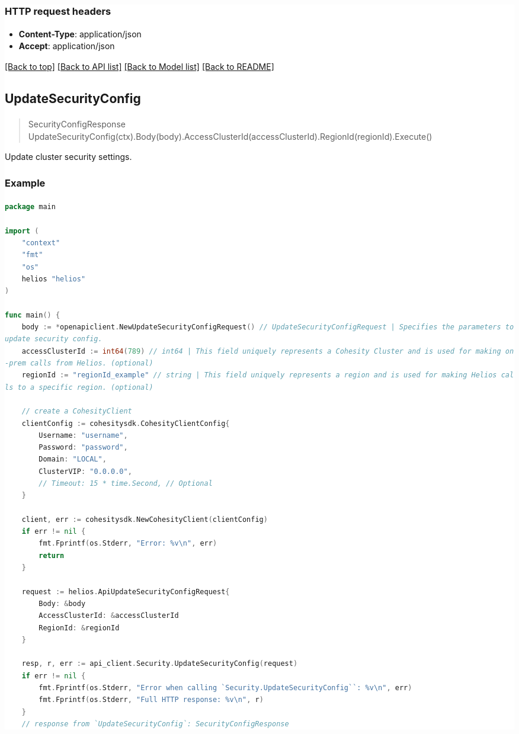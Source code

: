 ### HTTP request headers

- **Content-Type**: application/json
- **Accept**: application/json

[[Back to top]](#) [[Back to API list]](../README.md#documentation-for-api-endpoints)
[[Back to Model list]](../README.md#documentation-for-models)
[[Back to README]](../README.md)


## UpdateSecurityConfig

> SecurityConfigResponse UpdateSecurityConfig(ctx).Body(body).AccessClusterId(accessClusterId).RegionId(regionId).Execute()

Update cluster security settings.



### Example

```go
package main

import (
    "context"
    "fmt"
    "os"
    helios "helios"
)

func main() {
    body := *openapiclient.NewUpdateSecurityConfigRequest() // UpdateSecurityConfigRequest | Specifies the parameters to update security config.
    accessClusterId := int64(789) // int64 | This field uniquely represents a Cohesity Cluster and is used for making on-prem calls from Helios. (optional)
    regionId := "regionId_example" // string | This field uniquely represents a region and is used for making Helios calls to a specific region. (optional)

    // create a CohesityClient
    clientConfig := cohesitysdk.CohesityClientConfig{
        Username: "username",
        Password: "password",
        Domain: "LOCAL",
        ClusterVIP: "0.0.0.0",
        // Timeout: 15 * time.Second, // Optional 
    }

    client, err := cohesitysdk.NewCohesityClient(clientConfig)
    if err != nil {
        fmt.Fprintf(os.Stderr, "Error: %v\n", err)
        return
    }

    request := helios.ApiUpdateSecurityConfigRequest{
        Body: &body
        AccessClusterId: &accessClusterId
        RegionId: &regionId
    }

    resp, r, err := api_client.Security.UpdateSecurityConfig(request)
    if err != nil {
        fmt.Fprintf(os.Stderr, "Error when calling `Security.UpdateSecurityConfig``: %v\n", err)
        fmt.Fprintf(os.Stderr, "Full HTTP response: %v\n", r)
    }
    // response from `UpdateSecurityConfig`: SecurityConfigResponse
```